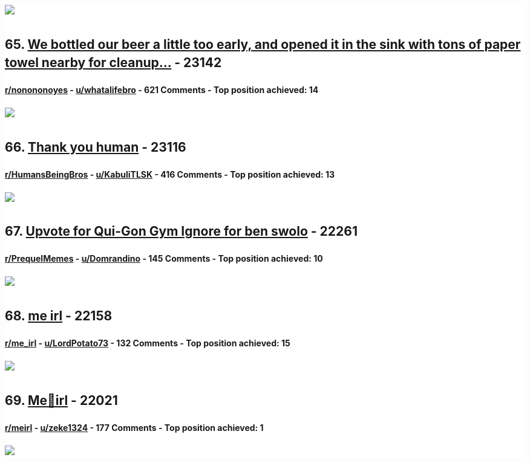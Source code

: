 <a href="https://talkingpointsmemo.com/muckraker/nra-acknowledges-receiving-foreign-funds-moving-money-between-accounts"><img src="https://b.thumbs.redditmedia.com/0SqgiJUA4D13eHPNMdqO7xvcwEByTpDk_KOBDEbFyIM.jpg"></img></a>

## 65. [We bottled our beer a little too early, and opened it in the sink with tons of paper towel nearby for cleanup...](http://reddit.com/r/nonononoyes/comments/87jk0i/we_bottled_our_beer_a_little_too_early_and_opened/) - 23142
#### [r/nonononoyes](http://reddit.com/r/nonononoyes) - [u/whatalifebro](http://reddit.com/u/whatalifebro) - 621 Comments - Top position achieved: 14

<a href="https://i.redd.it/01o3t3cewbo01.gif"><img src="https://b.thumbs.redditmedia.com/HJUpRUtJanp8OBWcup6iUR3NGi6LJ4RtaKpIjWRkDEE.jpg"></img></a>

## 66. [Thank you human](http://reddit.com/r/HumansBeingBros/comments/87jgie/thank_you_human/) - 23116
#### [r/HumansBeingBros](http://reddit.com/r/HumansBeingBros) - [u/KabuliTLSK](http://reddit.com/u/KabuliTLSK) - 416 Comments - Top position achieved: 13

<a href="https://v.redd.it/h1e6h9m4ubo01"><img src="https://b.thumbs.redditmedia.com/I31Hv4DMaCtxRNpMBAjxNPZERT1zRsGR8l6WYFpBoes.jpg"></img></a>

## 67. [Upvote for Qui-Gon Gym Ignore for ben swolo](http://reddit.com/r/PrequelMemes/comments/87joxe/upvote_for_quigon_gym_ignore_for_ben_swolo/) - 22261
#### [r/PrequelMemes](http://reddit.com/r/PrequelMemes) - [u/Domrandino](http://reddit.com/u/Domrandino) - 145 Comments - Top position achieved: 10

<a href="https://i.redd.it/i33g06t8zbo01.jpg"><img src="https://b.thumbs.redditmedia.com/At2vbHnJtHJhiGYKwlJB1r_U7kV2Nt6WMqnDCUQGAvs.jpg"></img></a>

## 68. [me irl](http://reddit.com/r/me_irl/comments/87jzmj/me_irl/) - 22158
#### [r/me_irl](http://reddit.com/r/me_irl) - [u/LordPotato73](http://reddit.com/u/LordPotato73) - 132 Comments - Top position achieved: 15

<a href="https://i.redd.it/s7kfk4kl4co01.jpg"><img src="https://b.thumbs.redditmedia.com/-_qLA8TUtmQfIRyJ7Fl42Q9y9Mqz0PHOkzrTgVfGNAQ.jpg"></img></a>

## 69. [Me👀irl](http://reddit.com/r/meirl/comments/87nik9/meirl/) - 22021
#### [r/meirl](http://reddit.com/r/meirl) - [u/zeke1324](http://reddit.com/u/zeke1324) - 177 Comments - Top position achieved: 1

<a href="https://i.redd.it/xo9wf81kceo01.jpg"><img src="image"></img></a>

